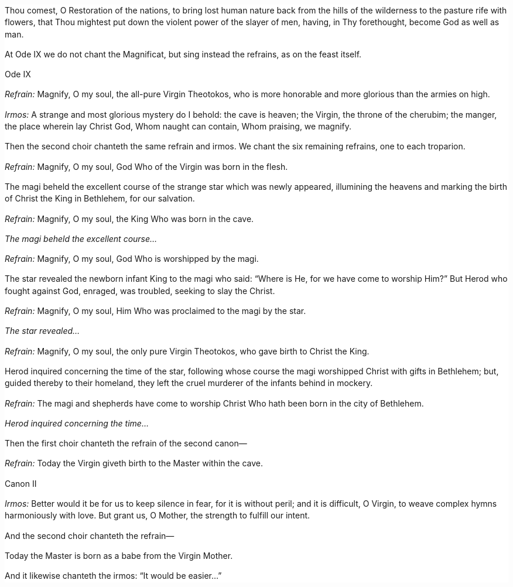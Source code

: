 Thou comest, O Restoration of the nations, to bring lost human nature back from the hills of the wilderness to the pasture rife with flowers, that Thou mightest put down the violent power of the slayer of men, having, in Thy forethought, become God as well as man.

At Ode IX we do not chant the Magnificat, but sing instead the refrains, as on the feast itself.

Ode IX

*Refrain:* Magnify, O my soul, the all-pure Virgin Theotokos, who is more honorable and more glorious than the armies on high.

*Irmos:* A strange and most glorious mystery do I behold: the cave is heaven; the Virgin, the throne of the cherubim; the manger, the place wherein lay Christ God, Whom naught can contain, Whom praising, we magnify.

Then the second choir chanteth the same refrain and irmos. We chant the six remaining refrains, one to each troparion.

*Refrain:* Magnify, O my soul, God Who of the Virgin was born in the flesh.

The magi beheld the excellent course of the strange star which was newly appeared, illumining the heavens and marking the birth of Christ the King in Bethlehem, for our salvation.

*Refrain:* Magnify, O my soul, the King Who was born in the cave.

*The magi beheld the excellent course…*

*Refrain:* Magnify, O my soul, God Who is worshipped by the magi.

The star revealed the newborn infant King to the magi who said: “Where is He, for we have come to worship Him?” But Herod who fought against God, enraged, was troubled, seeking to slay the Christ.

*Refrain:* Magnify, O my soul, Him Who was proclaimed to the magi by the star.

*The star revealed…*

*Refrain:* Magnify, O my soul, the only pure Virgin Theotokos, who gave birth to Christ the King.

Herod inquired concerning the time of the star, following whose course the magi worshipped Christ with gifts in Bethlehem; but, guided thereby to their homeland, they left the cruel murderer of the infants behind in mockery.

*Refrain:* The magi and shepherds have come to worship Christ Who hath been born in the city of Bethlehem.

*Herod inquired concerning the time…*

Then the first choir chanteth the refrain of the second canon—

*Refrain:* Today the Virgin giveth birth to the Master within the cave.

Canon II

*Irmos:* Better would it be for us to keep silence in fear, for it is without peril; and it is difficult, O Virgin, to weave complex hymns harmoniously with love. But grant us, O Mother, the strength to fulfill our intent.

And the second choir chanteth the refrain—

Today the Master is born as a babe from the Virgin Mother.

And it likewise chanteth the irmos: “It would be easier…”
